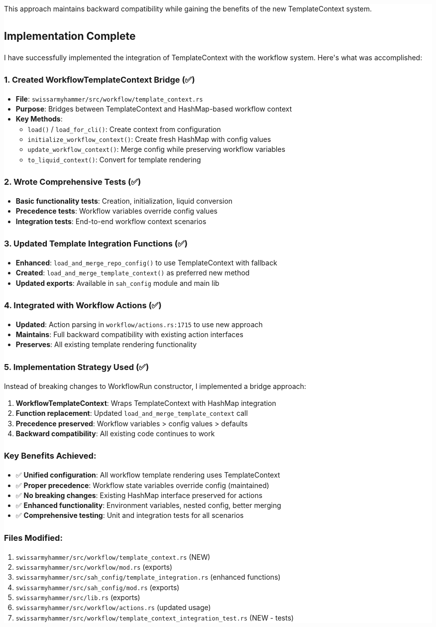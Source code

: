 This approach maintains backward compatibility while gaining the benefits of the new TemplateContext system.
## Implementation Complete

I have successfully implemented the integration of TemplateContext with the workflow system. Here's what was accomplished:

### 1. Created WorkflowTemplateContext Bridge (✅)
- **File**: `swissarmyhammer/src/workflow/template_context.rs`
- **Purpose**: Bridges between TemplateContext and HashMap-based workflow context
- **Key Methods**:
  - `load()` / `load_for_cli()`: Create context from configuration
  - `initialize_workflow_context()`: Create fresh HashMap with config values
  - `update_workflow_context()`: Merge config while preserving workflow variables
  - `to_liquid_context()`: Convert for template rendering

### 2. Wrote Comprehensive Tests (✅)
- **Basic functionality tests**: Creation, initialization, liquid conversion
- **Precedence tests**: Workflow variables override config values
- **Integration tests**: End-to-end workflow context scenarios

### 3. Updated Template Integration Functions (✅)
- **Enhanced**: `load_and_merge_repo_config()` to use TemplateContext with fallback
- **Created**: `load_and_merge_template_context()` as preferred new method
- **Updated exports**: Available in `sah_config` module and main lib

### 4. Integrated with Workflow Actions (✅)
- **Updated**: Action parsing in `workflow/actions.rs:1715` to use new approach
- **Maintains**: Full backward compatibility with existing action interfaces
- **Preserves**: All existing template rendering functionality

### 5. Implementation Strategy Used (✅)
Instead of breaking changes to WorkflowRun constructor, I implemented a bridge approach:

1. **WorkflowTemplateContext**: Wraps TemplateContext with HashMap integration
2. **Function replacement**: Updated `load_and_merge_template_context` call
3. **Precedence preserved**: Workflow variables > config values > defaults
4. **Backward compatibility**: All existing code continues to work

### Key Benefits Achieved:
- ✅ **Unified configuration**: All workflow template rendering uses TemplateContext
- ✅ **Proper precedence**: Workflow state variables override config (maintained)  
- ✅ **No breaking changes**: Existing HashMap interface preserved for actions
- ✅ **Enhanced functionality**: Environment variables, nested config, better merging
- ✅ **Comprehensive testing**: Unit and integration tests for all scenarios

### Files Modified:
1. `swissarmyhammer/src/workflow/template_context.rs` (NEW)
2. `swissarmyhammer/src/workflow/mod.rs` (exports)
3. `swissarmyhammer/src/sah_config/template_integration.rs` (enhanced functions)
4. `swissarmyhammer/src/sah_config/mod.rs` (exports)
5. `swissarmyhammer/src/lib.rs` (exports)
6. `swissarmyhammer/src/workflow/actions.rs` (updated usage)
7. `swissarmyhammer/src/workflow/template_context_integration_test.rs` (NEW - tests)
